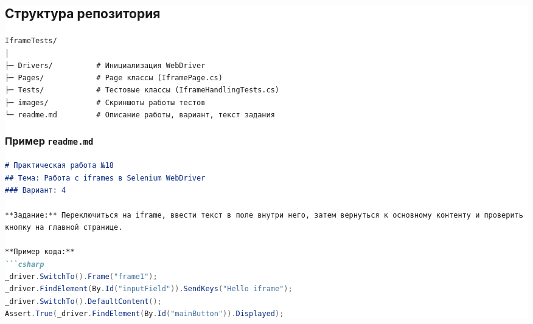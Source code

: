 
## Структура репозитория

```
IframeTests/
│
├─ Drivers/          # Инициализация WebDriver
├─ Pages/            # Page классы (IframePage.cs)
├─ Tests/            # Тестовые классы (IframeHandlingTests.cs)
├─ images/           # Скриншоты работы тестов
└─ readme.md         # Описание работы, вариант, текст задания
```

### Пример `readme.md`

````markdown
# Практическая работа №18
## Тема: Работа с iframes в Selenium WebDriver
### Вариант: 4

**Задание:** Переключиться на iframe, ввести текст в поле внутри него, затем вернуться к основному контенту и проверить кнопку на главной странице.

**Пример кода:**
```csharp
_driver.SwitchTo().Frame("frame1");
_driver.FindElement(By.Id("inputField")).SendKeys("Hello iframe");
_driver.SwitchTo().DefaultContent();
Assert.True(_driver.FindElement(By.Id("mainButton")).Displayed);
````

```
